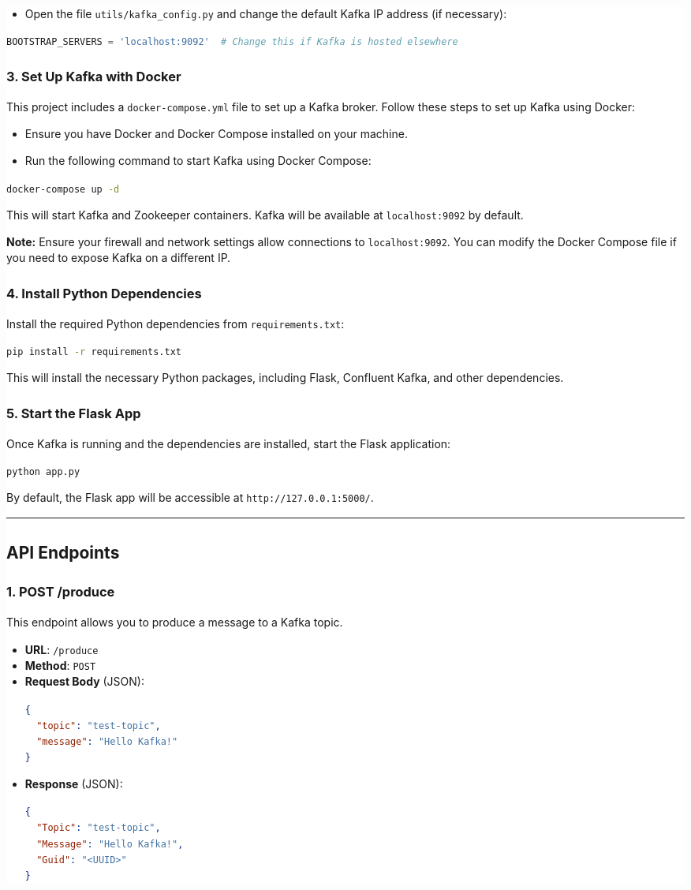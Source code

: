 - Open the file `utils/kafka_config.py` and change the default Kafka IP address (if necessary):
  
```python
BOOTSTRAP_SERVERS = 'localhost:9092'  # Change this if Kafka is hosted elsewhere
```

### 3. **Set Up Kafka with Docker**
This project includes a `docker-compose.yml` file to set up a Kafka broker. Follow these steps to set up Kafka using Docker:

- Ensure you have Docker and Docker Compose installed on your machine.

- Run the following command to start Kafka using Docker Compose:

```bash
docker-compose up -d
```

This will start Kafka and Zookeeper containers. Kafka will be available at `localhost:9092` by default.

**Note:** Ensure your firewall and network settings allow connections to `localhost:9092`. You can modify the Docker Compose file if you need to expose Kafka on a different IP.

### 4. **Install Python Dependencies**

Install the required Python dependencies from `requirements.txt`:

```bash
pip install -r requirements.txt
```

This will install the necessary Python packages, including Flask, Confluent Kafka, and other dependencies.

### 5. **Start the Flask App**

Once Kafka is running and the dependencies are installed, start the Flask application:

```bash
python app.py
```

By default, the Flask app will be accessible at `http://127.0.0.1:5000/`.

---

## API Endpoints

### 1. **POST /produce**

This endpoint allows you to produce a message to a Kafka topic.

- **URL**: `/produce`
- **Method**: `POST`
- **Request Body** (JSON):
    ```json
    {
      "topic": "test-topic",
      "message": "Hello Kafka!"
    }
    ```
- **Response** (JSON):
    ```json
    {
      "Topic": "test-topic",
      "Message": "Hello Kafka!",
      "Guid": "<UUID>"
    }
    ```